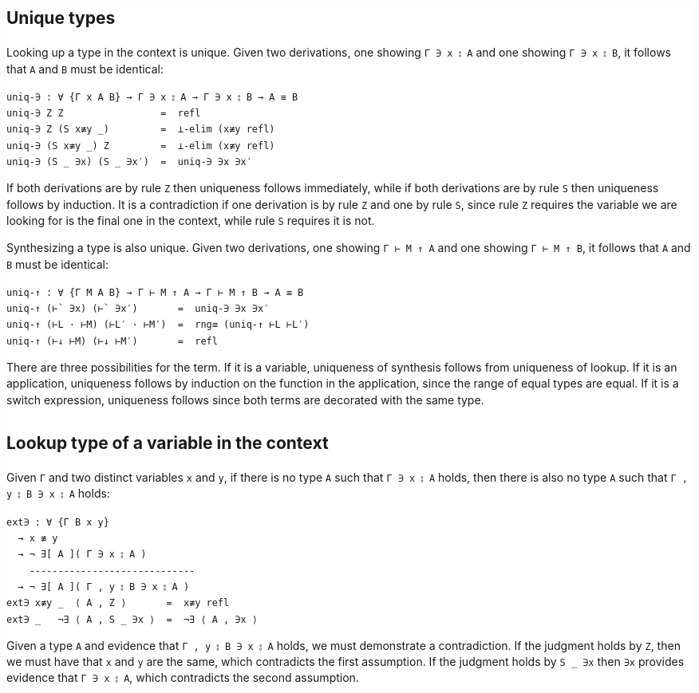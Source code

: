 
## Unique types

Looking up a type in the context is unique.  Given two derivations,
one showing `Γ ∋ x ⦂ A` and one showing `Γ ∋ x ⦂ B`, it follows that
`A` and `B` must be identical:
```
uniq-∋ : ∀ {Γ x A B} → Γ ∋ x ⦂ A → Γ ∋ x ⦂ B → A ≡ B
uniq-∋ Z Z                 =  refl
uniq-∋ Z (S x≢y _)         =  ⊥-elim (x≢y refl)
uniq-∋ (S x≢y _) Z         =  ⊥-elim (x≢y refl)
uniq-∋ (S _ ∋x) (S _ ∋x′)  =  uniq-∋ ∋x ∋x′
```
If both derivations are by rule `Z` then uniqueness
follows immediately, while if both derivations are
by rule `S` then uniqueness follows by induction.
It is a contradiction if one derivation is by
rule `Z` and one by rule `S`, since rule `Z`
requires the variable we are looking for is the
final one in the context, while rule `S` requires
it is not.

Synthesizing a type is also unique.  Given two derivations,
one showing `Γ ⊢ M ↑ A` and one showing `Γ ⊢ M ↑ B`, it follows
that `A` and `B` must be identical:
```
uniq-↑ : ∀ {Γ M A B} → Γ ⊢ M ↑ A → Γ ⊢ M ↑ B → A ≡ B
uniq-↑ (⊢` ∋x) (⊢` ∋x′)       =  uniq-∋ ∋x ∋x′
uniq-↑ (⊢L · ⊢M) (⊢L′ · ⊢M′)  =  rng≡ (uniq-↑ ⊢L ⊢L′)
uniq-↑ (⊢↓ ⊢M) (⊢↓ ⊢M′)       =  refl
```
There are three possibilities for the term. If it is a variable,
uniqueness of synthesis follows from uniqueness of lookup.
If it is an application, uniqueness follows by induction on
the function in the application, since the range of equal
types are equal.  If it is a switch expression, uniqueness
follows since both terms are decorated with the same type.


## Lookup type of a variable in the context

Given `Γ` and two distinct variables `x` and `y`, if there is no type `A`
such that `Γ ∋ x ⦂ A` holds, then there is also no type `A` such that
`Γ , y ⦂ B ∋ x ⦂ A` holds:
```
ext∋ : ∀ {Γ B x y}
  → x ≢ y
  → ¬ ∃[ A ]( Γ ∋ x ⦂ A )
    -----------------------------
  → ¬ ∃[ A ]( Γ , y ⦂ B ∋ x ⦂ A )
ext∋ x≢y _  ⟨ A , Z ⟩       =  x≢y refl
ext∋ _   ¬∃ ⟨ A , S _ ∋x ⟩  =  ¬∃ ⟨ A , ∋x ⟩
```
Given a type `A` and evidence that `Γ , y ⦂ B ∋ x ⦂ A` holds, we must
demonstrate a contradiction.  If the judgment holds by `Z`, then we
must have that `x` and `y` are the same, which contradicts the first
assumption. If the judgment holds by `S _ ∋x` then `∋x` provides
evidence that `Γ ∋ x ⦂ A`, which contradicts the second assumption.
